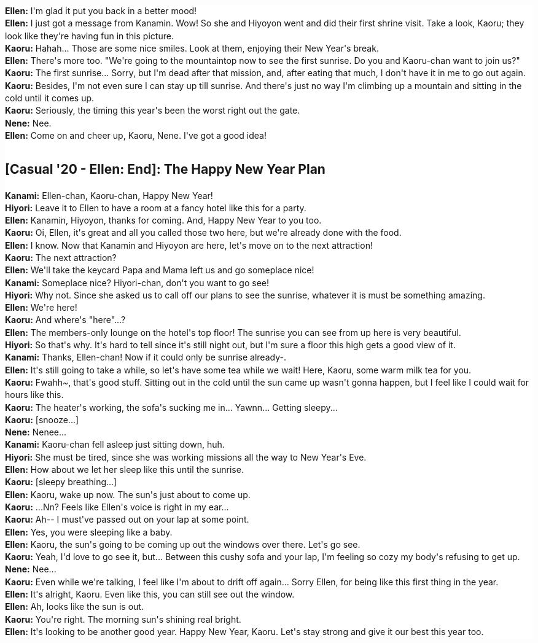 **Ellen:** I'm glad it put you back in a better mood\!  
**Ellen:** I just got a message from Kanamin\. Wow\! So she and Hiyoyon went and did their first shrine visit\. Take a look, Kaoru; they look like they're having fun in this picture\.  
**Kaoru:** Hahah\.\.\. Those are some nice smiles\. Look at them, enjoying their New Year's break\.  
**Ellen:** There's more too\. "We're going to the mountaintop now to see the first sunrise\. Do you and Kaoru-chan want to join us?"  
**Kaoru:** The first sunrise\.\.\. Sorry, but I'm dead after that mission, and, after eating that much, I don't have it in me to go out again\.  
**Kaoru:** Besides, I'm not even sure I can stay up till sunrise\. And there's just no way I'm climbing up a mountain and sitting in the cold until it comes up\.  
**Kaoru:** Seriously, the timing this year's been the worst right out the gate\.  
**Nene:** Nee\.  
**Ellen:** Come on and cheer up, Kaoru, Nene\. I've got a good idea\!  

## [Casual '20 - Ellen: End\]: The Happy New Year Plan
**Kanami:** Ellen-chan, Kaoru-chan, Happy New Year\!  
**Hiyori:** Leave it to Ellen to have a room at a fancy hotel like this for a party\.  
**Ellen:** Kanamin, Hiyoyon, thanks for coming\. And, Happy New Year to you too\.  
**Kaoru:** Oi, Ellen, it's great and all you called those two here, but we're already done with the food\.  
**Ellen:** I know\. Now that Kanamin and Hiyoyon are here, let's move on to the next attraction\!  
**Kaoru:** The next attraction?  
**Ellen:** We'll take the keycard Papa and Mama left us and go someplace nice\!  
**Kanami:** Someplace nice? Hiyori-chan, don't you want to go see\!  
**Hiyori:** Why not\. Since she asked us to call off our plans to see the sunrise, whatever it is must be something amazing\.  
**Ellen:** We're here\!  
**Kaoru:** And where's "here"\.\.\.?  
**Ellen:** The members-only lounge on the hotel's top floor\! The sunrise you can see from up here is very beautiful\.  
**Hiyori:** So that's why\. It's hard to tell since it's still night out, but I'm sure a floor this high gets a good view of it\.  
**Kanami:** Thanks, Ellen-chan\! Now if it could only be sunrise already-\.  
**Ellen:** It's still going to take a while, so let's have some tea while we wait\! Here, Kaoru, some warm milk tea for you\.  
**Kaoru:** Fwahh\~, that's good stuff\. Sitting out in the cold until the sun came up wasn't gonna happen, but I feel like I could wait for hours like this\.  
**Kaoru:** The heater's working, the sofa's sucking me in\.\.\. Yawnn\.\.\. Getting sleepy\.\.\.  
**Kaoru:** [snooze\.\.\.\]  
**Nene:** Nenee\.\.\.  
**Kanami:** Kaoru-chan fell asleep just sitting down, huh\.  
**Hiyori:** She must be tired, since she was working missions all the way to New Year's Eve\.  
**Ellen:** How about we let her sleep like this until the sunrise\.  
**Kaoru:** [sleepy breathing\.\.\.\]  
**Ellen:** Kaoru, wake up now\. The sun's just about to come up\.  
**Kaoru:** \.\.\.Nn? Feels like Ellen's voice is right in my ear\.\.\.  
**Kaoru:** Ah-- I must've passed out on your lap at some point\.  
**Ellen:** Yes, you were sleeping like a baby\.  
**Ellen:** Kaoru, the sun's going to be coming up out the windows over there\. Let's go see\.  
**Kaoru:** Yeah, I'd love to go see it, but\.\.\. Between this cushy sofa and your lap, I'm feeling so cozy my body's refusing to get up\.  
**Nene:** Nee\.\.\.  
**Kaoru:** Even while we're talking, I feel like I'm about to drift off again\.\.\. Sorry Ellen, for being like this first thing in the year\.  
**Ellen:** It's alright, Kaoru\. Even like this, you can still see out the window\.  
**Ellen:** Ah, looks like the sun is out\.  
**Kaoru:** You're right\. The morning sun's shining real bright\.  
**Ellen:** It's looking to be another good year\. Happy New Year, Kaoru\. Let's stay strong and give it our best this year too\.  

